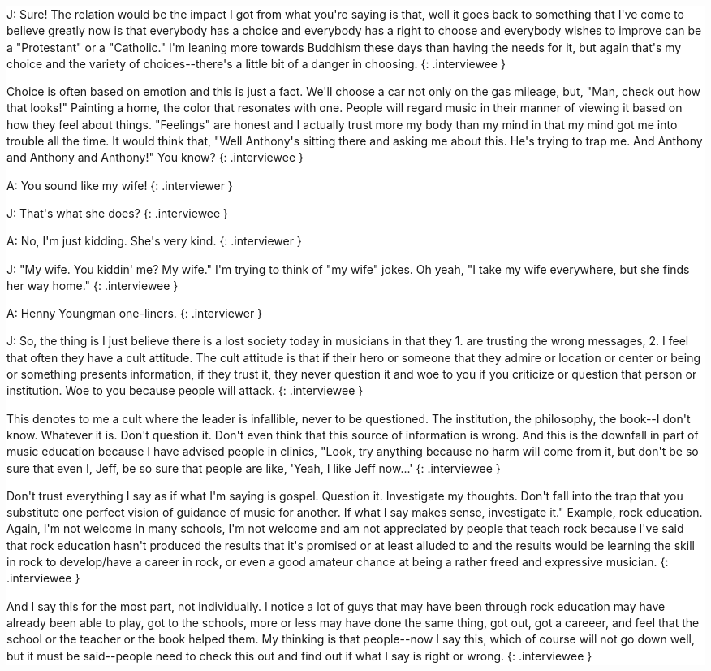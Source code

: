 J: Sure! The relation would be the impact I got from what you're saying is that, well it goes back to something that I've come to believe greatly now is that everybody has a choice and everybody has a right to choose and everybody wishes to improve can be a "Protestant" or a "Catholic." I'm leaning more towards Buddhism these days than having the needs for it, but again that's my choice and the variety of choices--there's a little bit of a danger in choosing.
{: .interviewee }

Choice is often based on emotion and this is just a fact. We'll choose a car not only on the gas mileage, but, "Man, check out how that looks!" Painting a home, the color that resonates with one. People will regard music in their manner of viewing it based on how they feel about things. "Feelings" are honest and I actually trust more my body than my mind in that my mind got me into trouble all the time. It would think that, "Well Anthony's sitting there and asking me about this. He's trying to trap me. And Anthony and Anthony and Anthony!" You know?
{: .interviewee }

A: You sound like my wife!
{: .interviewer }

J: That's what she does?
{: .interviewee }

A: No, I'm just kidding. She's very kind.
{: .interviewer }

J: "My wife. You kiddin' me? My wife." I'm trying to think of "my wife" jokes. Oh yeah, "I take my wife everywhere, but she finds her way home."
{: .interviewee }

A: Henny Youngman one-liners.
{: .interviewer }

J: So, the thing is I just believe there is a lost society today in musicians in that they 1. are trusting the wrong messages, 2. I feel that often they have a cult attitude. The cult attitude is that if their hero or someone that they admire or location or center or being or something presents information, if they trust it, they never question it and woe to you if you criticize or question that person or institution. Woe to you because people will attack.
{: .interviewee }

This denotes to me a cult where the leader is infallible, never to be questioned. The institution, the philosophy, the book--I don't know. Whatever it is. Don't question it. Don't even think that this source of information is wrong. And this is the downfall in part of music education because I have advised people in clinics, "Look, try anything because no harm will come from it, but don't be so sure that even I, Jeff, be so sure that people are like, 'Yeah, I like Jeff now...'
{: .interviewee }

Don't trust everything I say as if what I'm saying is gospel. Question it. Investigate my thoughts. Don't fall into the trap that you substitute one perfect vision of guidance of music for another. If what I say makes sense, investigate it." Example, rock education. Again, I'm not welcome in many schools, I'm not welcome and am not appreciated by people that teach rock because I've said that rock education hasn't produced the results that it's promised or at least alluded to and the results would be learning the skill in rock to develop/have a career in rock, or even a good amateur chance at being a rather freed and expressive musician.
{: .interviewee }

And I say this for the most part, not individually. I notice a lot of guys that may have been through rock education may have already been able to play, got to the schools, more or less may have done the same thing, got out, got a careeer, and feel that the school or the teacher or the book helped them. My thinking is that people--now I say this, which of course will not go down well, but it must be said--people need to check this out and find out if what I say is right or wrong.
{: .interviewee }
